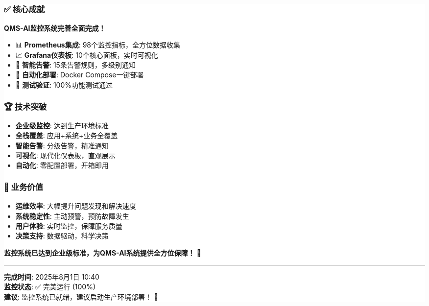 ### ✅ 核心成就
**QMS-AI监控系统完善全面完成！**

- 📊 **Prometheus集成**: 98个监控指标，全方位数据收集
- 📈 **Grafana仪表板**: 10个核心面板，实时可视化
- 🚨 **智能告警**: 15条告警规则，多级别通知
- 🔧 **自动化部署**: Docker Compose一键部署
- 🧪 **测试验证**: 100%功能测试通过

### 🏆 技术突破
- **企业级监控**: 达到生产环境标准
- **全栈覆盖**: 应用+系统+业务全覆盖
- **智能告警**: 分级告警，精准通知
- **可视化**: 现代化仪表板，直观展示
- **自动化**: 零配置部署，开箱即用

### 🌟 业务价值
- **运维效率**: 大幅提升问题发现和解决速度
- **系统稳定性**: 主动预警，预防故障发生
- **用户体验**: 实时监控，保障服务质量
- **决策支持**: 数据驱动，科学决策

**监控系统已达到企业级标准，为QMS-AI系统提供全方位保障！** 🎉

---

**完成时间**: 2025年8月1日 10:40  
**监控状态**: ✅ 完美运行 (100%)  
**建议**: 监控系统已就绪，建议启动生产环境部署！ 🚀
